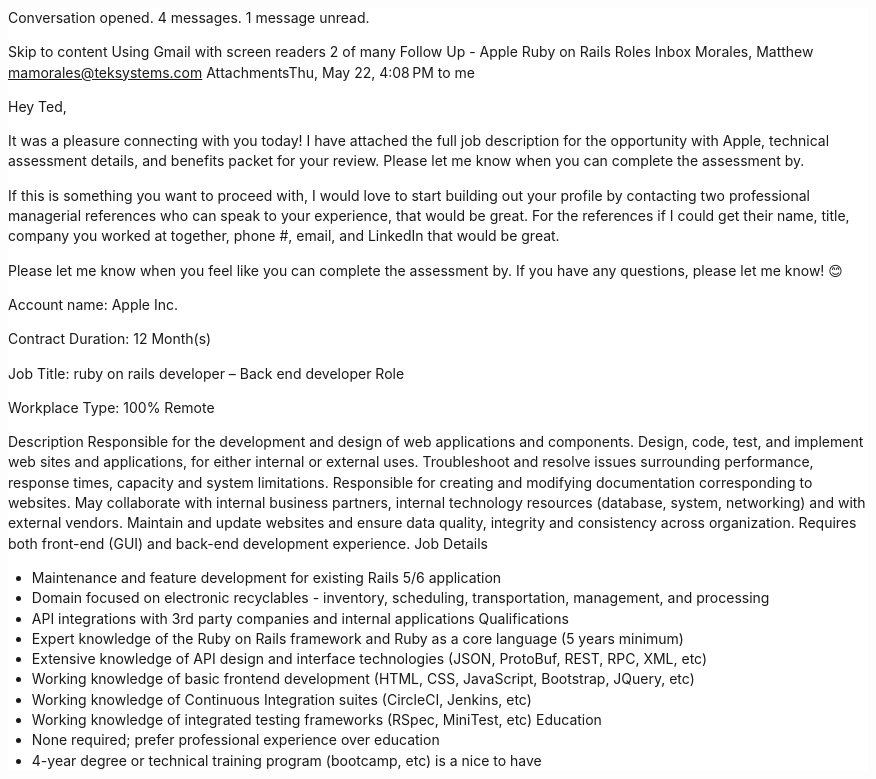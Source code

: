 Conversation opened. 4 messages. 1 message unread.

Skip to content
Using Gmail with screen readers
2 of many
Follow Up - Apple Ruby on Rails Roles
Inbox
Morales, Matthew <mamorales@teksystems.com>
AttachmentsThu, May 22, 4:08 PM
to me

Hey Ted,

It was a pleasure connecting with you today! I have attached the full job description for the opportunity with Apple, technical assessment details, and benefits packet for your review. Please let me know when you can complete the assessment by.

If this is something you want to proceed with, I would love to start building out your profile by contacting two professional managerial references who can speak to your experience, that would be great. For the references if I could get their name, title, company you worked at together, phone #, email, and LinkedIn that would be great.

Please let me know when you feel like you can complete the assessment by. If you have any questions, please let me know! 😊

Account name: Apple Inc.

Contract Duration: 12 Month(s)

Job Title: ruby on rails developer – Back end developer Role

Workplace Type: 100% Remote

Description
Responsible for the development and design of web applications and components. Design, code, test, and implement web sites and applications, for either internal or external uses. Troubleshoot and resolve issues surrounding performance, response times, capacity and system limitations. Responsible for creating and modifying documentation corresponding to websites. May collaborate with internal business partners, internal technology resources (database, system, networking) and with external vendors. Maintain and update websites and ensure data quality, integrity and consistency across organization. Requires both front-end (GUI) and back-end development experience.
Job Details

- Maintenance and feature development for existing Rails 5/6 application
- Domain focused on electronic recyclables - inventory, scheduling, transportation, management, and processing
- API integrations with 3rd party companies and internal applications
  Qualifications
- Expert knowledge of the Ruby on Rails framework and Ruby as a core language (5 years minimum)
- Extensive knowledge of API design and interface technologies (JSON, ProtoBuf, REST, RPC, XML, etc)
- Working knowledge of basic frontend development (HTML, CSS, JavaScript, Bootstrap, JQuery, etc)
- Working knowledge of Continuous Integration suites (CircleCI, Jenkins, etc)
- Working knowledge of integrated testing frameworks (RSpec, MiniTest, etc)
  Education
- None required; prefer professional experience over education
- 4-year degree or technical training program (bootcamp, etc) is a nice to have

